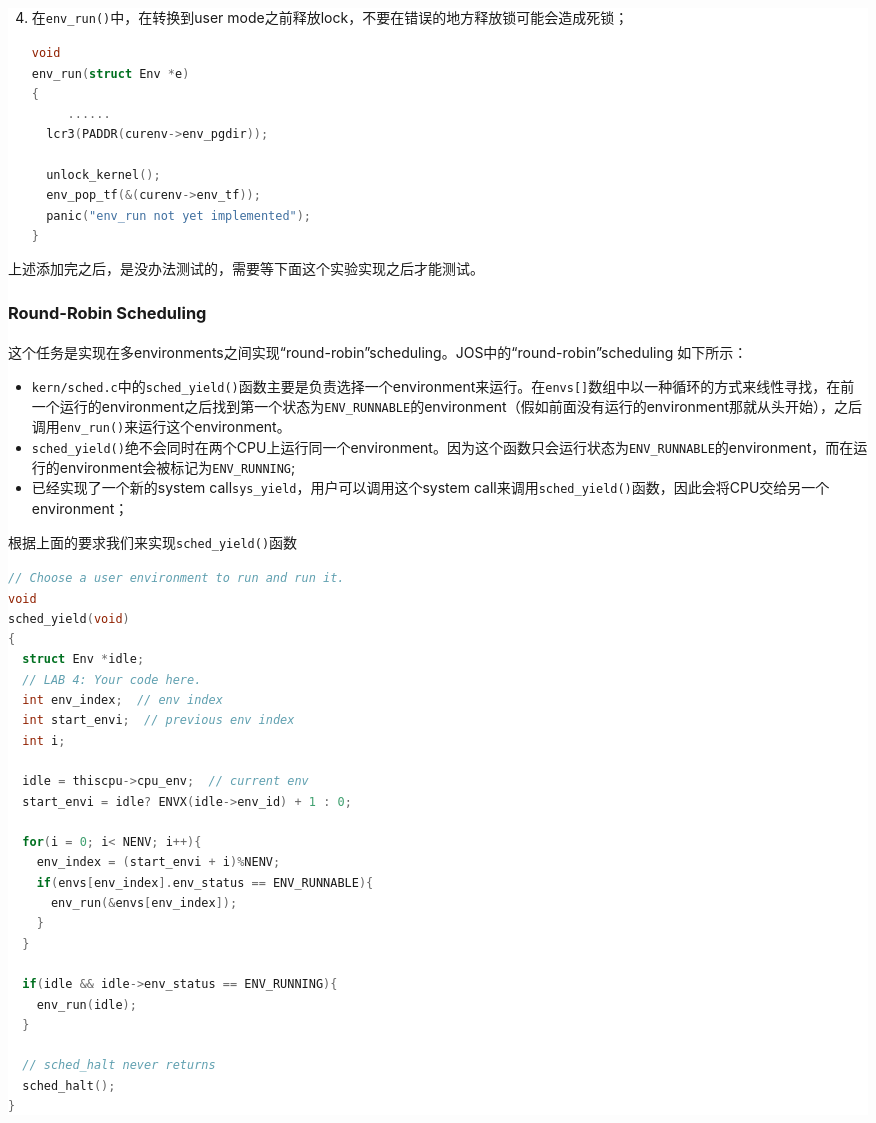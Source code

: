 4. 在`env_run()`中，在转换到user mode之前释放lock，不要在错误的地方释放锁可能会造成死锁；

   ```c
   void
   env_run(struct Env *e)
   { 
     	......
     lcr3(PADDR(curenv->env_pgdir));
   
     unlock_kernel();  
     env_pop_tf(&(curenv->env_tf));
     panic("env_run not yet implemented");
   }
   ```

上述添加完之后，是没办法测试的，需要等下面这个实验实现之后才能测试。

### Round-Robin Scheduling

这个任务是实现在多environments之间实现“round-robin”scheduling。JOS中的“round-robin”scheduling 如下所示：

-  `kern/sched.c`中的`sched_yield()`函数主要是负责选择一个environment来运行。在`envs[]`数组中以一种循环的方式来线性寻找，在前一个运行的environment之后找到第一个状态为`ENV_RUNNABLE`的environment（假如前面没有运行的environment那就从头开始），之后调用`env_run()`来运行这个environment。
- `sched_yield()`绝不会同时在两个CPU上运行同一个environment。因为这个函数只会运行状态为`ENV_RUNNABLE`的environment，而在运行的environment会被标记为`ENV_RUNNING`;
- 已经实现了一个新的system call`sys_yield`，用户可以调用这个system call来调用`sched_yield()`函数，因此会将CPU交给另一个environment；

根据上面的要求我们来实现`sched_yield()`函数

```c
// Choose a user environment to run and run it.
void
sched_yield(void)
{
  struct Env *idle;
  // LAB 4: Your code here.
  int env_index;  // env index
  int start_envi;  // previous env index
  int i;

  idle = thiscpu->cpu_env;  // current env
  start_envi = idle? ENVX(idle->env_id) + 1 : 0;

  for(i = 0; i< NENV; i++){
    env_index = (start_envi + i)%NENV;
    if(envs[env_index].env_status == ENV_RUNNABLE){
      env_run(&envs[env_index]);
    }
  }

  if(idle && idle->env_status == ENV_RUNNING){
    env_run(idle);
  }

  // sched_halt never returns
  sched_halt();
}
```
